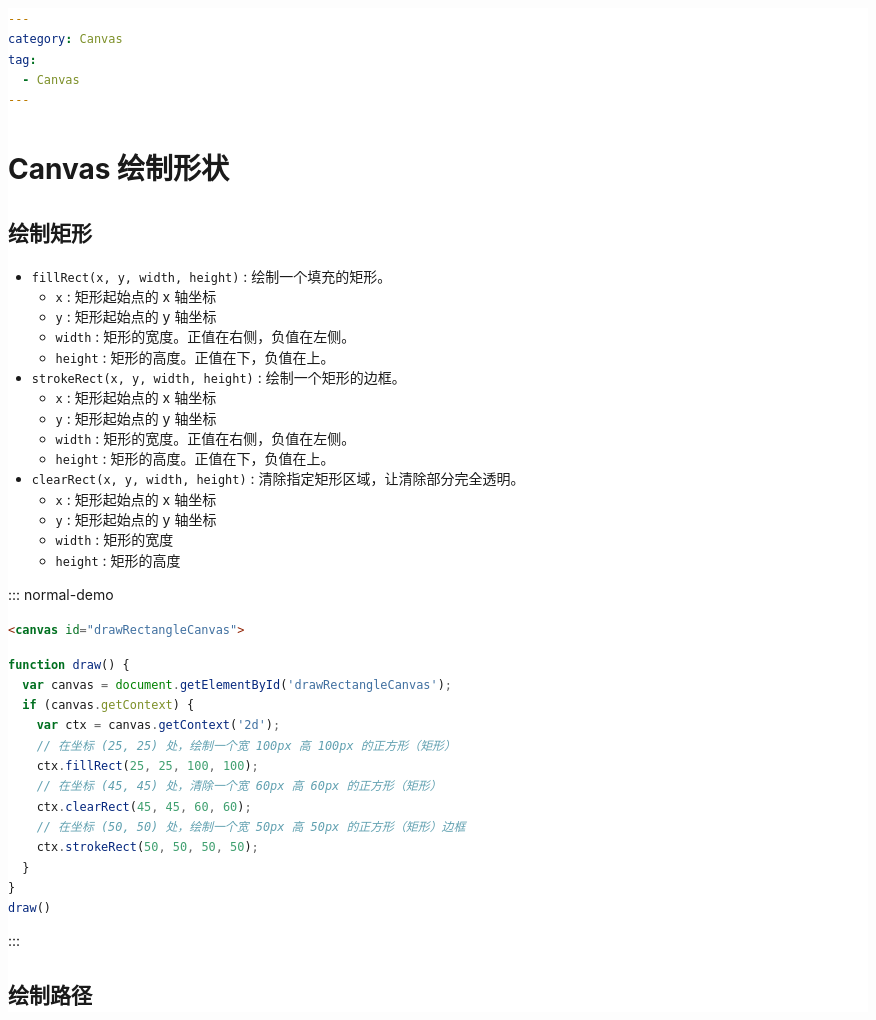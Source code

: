 ```yaml
---
category: Canvas
tag: 
  - Canvas
---
```


# Canvas 绘制形状

## 绘制矩形

+ `fillRect(x, y, width, height)` : 绘制一个填充的矩形。
  + `x` : 矩形起始点的 x 轴坐标
  + `y` : 矩形起始点的 y 轴坐标
  + `width` : 矩形的宽度。正值在右侧，负值在左侧。
  + `height` : 矩形的高度。正值在下，负值在上。
+ `strokeRect(x, y, width, height)` : 绘制一个矩形的边框。
  + `x` : 矩形起始点的 x 轴坐标
  + `y` : 矩形起始点的 y 轴坐标
  + `width` : 矩形的宽度。正值在右侧，负值在左侧。
  + `height` : 矩形的高度。正值在下，负值在上。
+ `clearRect(x, y, width, height)` : 清除指定矩形区域，让清除部分完全透明。
  + `x` : 矩形起始点的 x 轴坐标
  + `y` : 矩形起始点的 y 轴坐标
  + `width` : 矩形的宽度
  + `height` : 矩形的高度

::: normal-demo

```html
<canvas id="drawRectangleCanvas">
```

```js
function draw() {
  var canvas = document.getElementById('drawRectangleCanvas');
  if (canvas.getContext) {
    var ctx = canvas.getContext('2d');
    // 在坐标 (25, 25) 处，绘制一个宽 100px 高 100px 的正方形（矩形）
    ctx.fillRect(25, 25, 100, 100);
    // 在坐标 (45, 45) 处，清除一个宽 60px 高 60px 的正方形（矩形）
    ctx.clearRect(45, 45, 60, 60);
    // 在坐标 (50, 50) 处，绘制一个宽 50px 高 50px 的正方形（矩形）边框
    ctx.strokeRect(50, 50, 50, 50);
  }
}
draw()
```

:::

## 绘制路径
